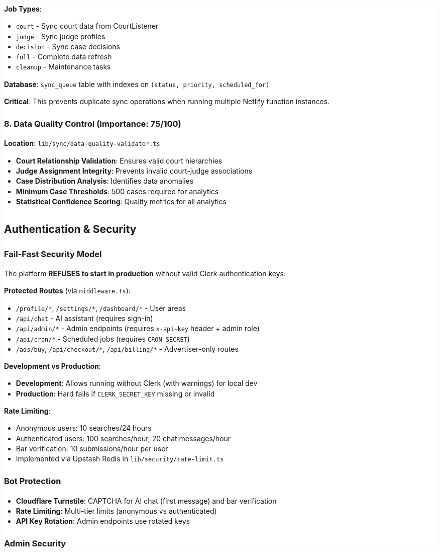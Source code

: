 **Job Types**:

- `court` - Sync court data from CourtListener
- `judge` - Sync judge profiles
- `decision` - Sync case decisions
- `full` - Complete data refresh
- `cleanup` - Maintenance tasks

**Database**: `sync_queue` table with indexes on `(status, priority, scheduled_for)`

**Critical**: This prevents duplicate sync operations when running multiple Netlify function instances.

### 8. Data Quality Control (Importance: 75/100)

**Location**: `lib/sync/data-quality-validator.ts`

- **Court Relationship Validation**: Ensures valid court hierarchies
- **Judge Assignment Integrity**: Prevents invalid court-judge associations
- **Case Distribution Analysis**: Identifies data anomalies
- **Minimum Case Thresholds**: 500 cases required for analytics
- **Statistical Confidence Scoring**: Quality metrics for all analytics

## Authentication & Security

### Fail-Fast Security Model

The platform **REFUSES to start in production** without valid Clerk authentication keys.

**Protected Routes** (via `middleware.ts`):

- `/profile/*`, `/settings/*`, `/dashboard/*` - User areas
- `/api/chat` - AI assistant (requires sign-in)
- `/api/admin/*` - Admin endpoints (requires `x-api-key` header + admin role)
- `/api/cron/*` - Scheduled jobs (requires `CRON_SECRET`)
- `/ads/buy`, `/api/checkout/*`, `/api/billing/*` - Advertiser-only routes

**Development vs Production**:

- **Development**: Allows running without Clerk (with warnings) for local dev
- **Production**: Hard fails if `CLERK_SECRET_KEY` missing or invalid

**Rate Limiting**:

- Anonymous users: 10 searches/24 hours
- Authenticated users: 100 searches/hour, 20 chat messages/hour
- Bar verification: 10 submissions/hour per user
- Implemented via Upstash Redis in `lib/security/rate-limit.ts`

### Bot Protection

- **Cloudflare Turnstile**: CAPTCHA for AI chat (first message) and bar verification
- **Rate Limiting**: Multi-tier limits (anonymous vs authenticated)
- **API Key Rotation**: Admin endpoints use rotated keys

### Admin Security

